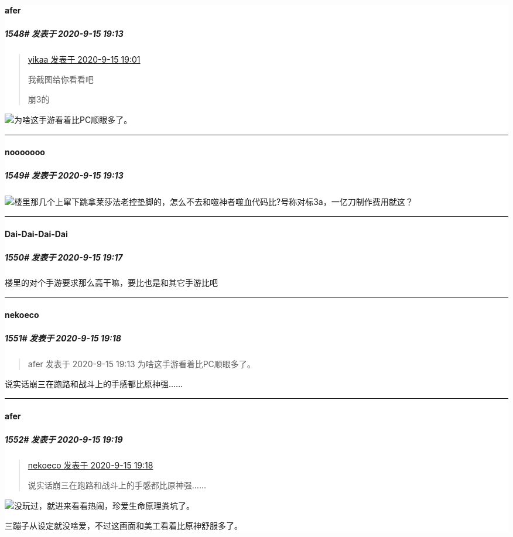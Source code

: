 ####  afer  
##### 1548#       发表于 2020-9-15 19:13


<blockquote><a href="httphttps://bbs.saraba1st.com/2b/forum.php?mod=redirect&amp;goto=findpost&amp;pid=48745439&amp;ptid=1922041" target="_blank">yikaa 发表于 2020-9-15 19:01</a>

我截图给你看看吧


崩3的 </blockquote>
<img src="https://static.saraba1st.com/image/smiley/face2017/053.png" referrerpolicy="no-referrer">为啥这手游看着比PC顺眼多了。


-----

####  nooooooo  
##### 1549#       发表于 2020-9-15 19:13


<img src="https://static.saraba1st.com/image/smiley/face2017/091.png" referrerpolicy="no-referrer">楼里那几个上窜下跳拿莱莎法老控垫脚的，怎么不去和噬神者噬血代码比?号称对标3a，一亿刀制作费用就这？


-----

####  Dai-Dai-Dai-Dai  
##### 1550#       发表于 2020-9-15 19:17


楼里的对个手游要求那么高干嘛，要比也是和其它手游比吧


-----

####  nekoeco  
##### 1551#       发表于 2020-9-15 19:18


<blockquote>afer 发表于 2020-9-15 19:13
为啥这手游看着比PC顺眼多了。</blockquote>
说实话崩三在跑路和战斗上的手感都比原神强……


-----

####  afer  
##### 1552#       发表于 2020-9-15 19:19


<blockquote><a href="httphttps://bbs.saraba1st.com/2b/forum.php?mod=redirect&amp;goto=findpost&amp;pid=48745560&amp;ptid=1922041" target="_blank">nekoeco 发表于 2020-9-15 19:18</a>

说实话崩三在跑路和战斗上的手感都比原神强……</blockquote>
<img src="https://static.saraba1st.com/image/smiley/face2017/019.png" referrerpolicy="no-referrer">没玩过，就进来看看热闹，珍爱生命原理粪坑了。


三蹦子从设定就没啥爱，不过这画面和美工看着比原神舒服多了。
